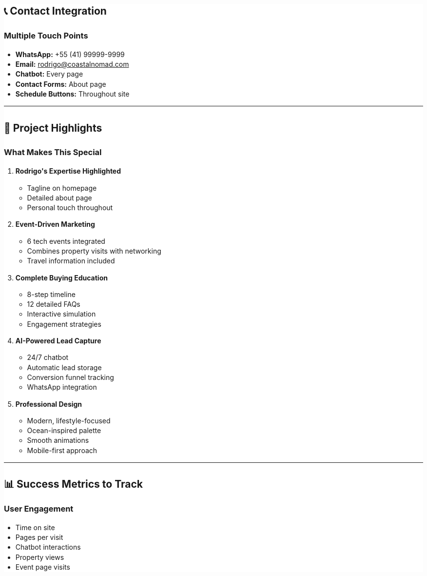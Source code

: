 
## 📞 Contact Integration

### Multiple Touch Points
- **WhatsApp:** +55 (41) 99999-9999
- **Email:** rodrigo@coastalnomad.com
- **Chatbot:** Every page
- **Contact Forms:** About page
- **Schedule Buttons:** Throughout site

---

## 🎉 Project Highlights

### What Makes This Special

1. **Rodrigo's Expertise Highlighted**
   - Tagline on homepage
   - Detailed about page
   - Personal touch throughout

2. **Event-Driven Marketing**
   - 6 tech events integrated
   - Combines property visits with networking
   - Travel information included

3. **Complete Buying Education**
   - 8-step timeline
   - 12 detailed FAQs
   - Interactive simulation
   - Engagement strategies

4. **AI-Powered Lead Capture**
   - 24/7 chatbot
   - Automatic lead storage
   - Conversion funnel tracking
   - WhatsApp integration

5. **Professional Design**
   - Modern, lifestyle-focused
   - Ocean-inspired palette
   - Smooth animations
   - Mobile-first approach

---

## 📊 Success Metrics to Track

### User Engagement
- Time on site
- Pages per visit
- Chatbot interactions
- Property views
- Event page visits
